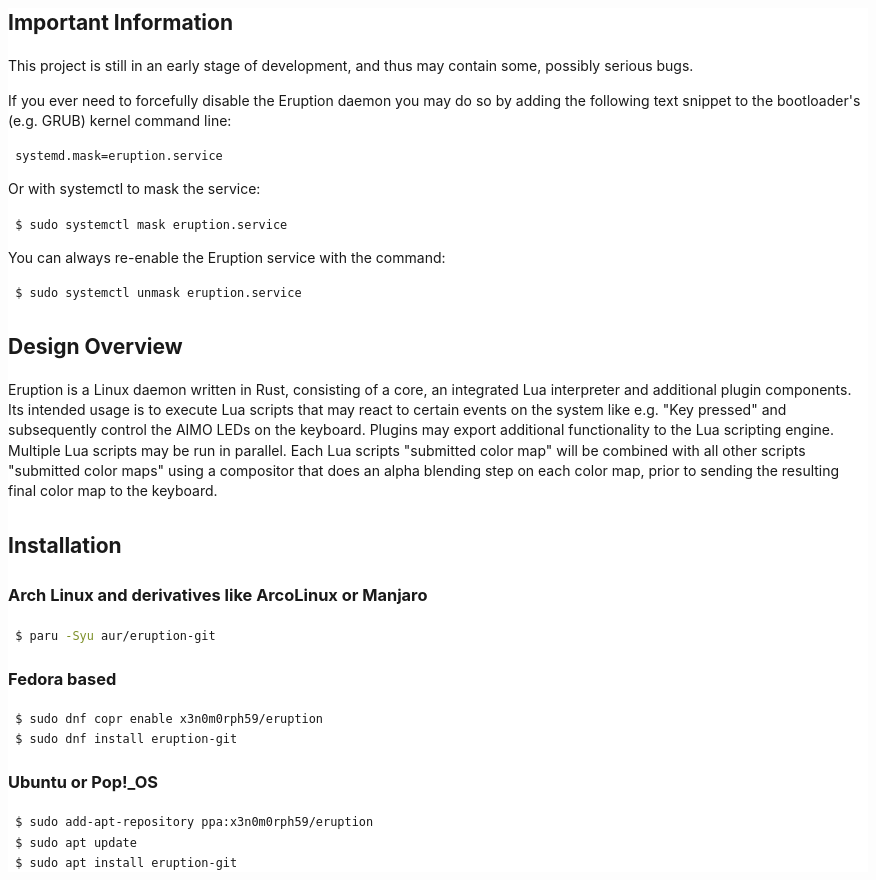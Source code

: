 ## Important Information

This project is still in an early stage of development, and thus may contain
some, possibly serious bugs.

If you ever need to forcefully disable the Eruption daemon you may do so by adding
the following text snippet to the bootloader's (e.g. GRUB) kernel command line:

```sh
 systemd.mask=eruption.service
```

Or with systemctl to mask the service:

```sh
 $ sudo systemctl mask eruption.service
```

You can always re-enable the Eruption service with the command:

```sh
 $ sudo systemctl unmask eruption.service
```

## Design Overview

Eruption is a Linux daemon written in Rust, consisting of a core, an integrated
Lua interpreter and additional plugin components. Its intended usage is to
execute Lua scripts that may react to certain events on the system like e.g.
"Key pressed" and subsequently control the AIMO LEDs on the keyboard. Plugins
may export additional functionality to the Lua scripting engine.
Multiple Lua scripts may be run in parallel. Each Lua scripts "submitted color
map" will be combined with all other scripts "submitted color maps" using a
compositor that does an alpha blending step on each color map,
prior to sending the resulting final color map to the keyboard.

## Installation

### Arch Linux and derivatives like ArcoLinux or Manjaro

```sh
 $ paru -Syu aur/eruption-git
```

### Fedora based

```sh
 $ sudo dnf copr enable x3n0m0rph59/eruption
 $ sudo dnf install eruption-git
```

### Ubuntu or Pop!_OS

```sh
 $ sudo add-apt-repository ppa:x3n0m0rph59/eruption
 $ sudo apt update
 $ sudo apt install eruption-git
```
